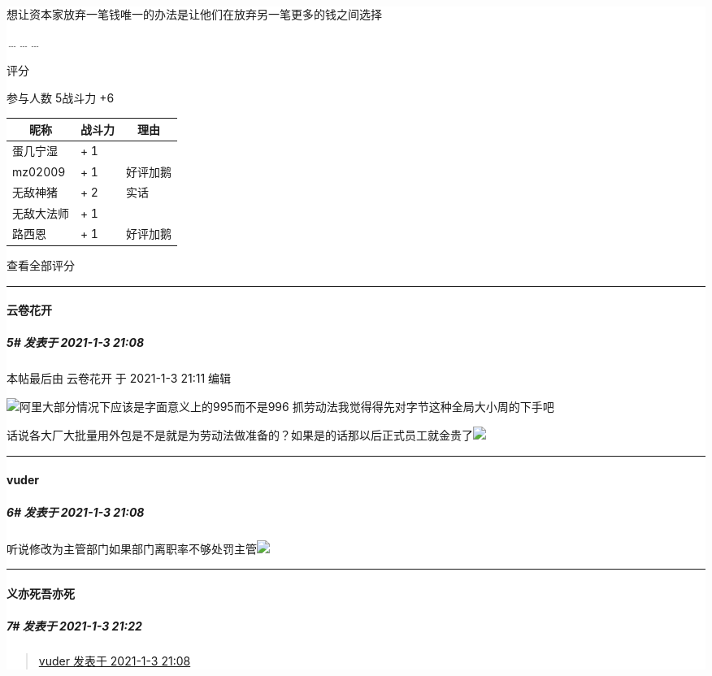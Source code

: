 
想让资本家放弃一笔钱唯一的办法是让他们在放弃另一笔更多的钱之间选择


﹍﹍﹍

评分


 参与人数 5战斗力 +6

|昵称|战斗力|理由|
|----|---|---|
| 蛋几宁湿| + 1||
| mz02009| + 1|好评加鹅|
| 无敌神猪| + 2|实话|
| 无敌大法师| + 1||
| 路西恩| + 1|好评加鹅|


查看全部评分


-----

####  云卷花开  
##### 5#       发表于 2021-1-3 21:08


 本帖最后由 云卷花开 于 2021-1-3 21:11 编辑 

<img src="https://static.saraba1st.com/image/smiley/face2017/037.png" referrerpolicy="no-referrer">阿里大部分情况下应该是字面意义上的995而不是996
抓劳动法我觉得得先对字节这种全局大小周的下手吧

话说各大厂大批量用外包是不是就是为劳动法做准备的？如果是的话那以后正式员工就金贵了<img src="https://static.saraba1st.com/image/smiley/face2017/035.png" referrerpolicy="no-referrer">


-----

####  vuder  
##### 6#       发表于 2021-1-3 21:08


听说修改为主管部门如果部门离职率不够处罚主管<img src="https://static.saraba1st.com/image/smiley/face2017/002.png" referrerpolicy="no-referrer">


-----

####  义亦死吾亦死  
##### 7#       发表于 2021-1-3 21:22


<blockquote><a href="httphttps://bbs.saraba1st.com/2b/forum.php?mod=redirect&amp;goto=findpost&amp;pid=49928652&amp;ptid=1981058" target="_blank">vuder 发表于 2021-1-3 21:08</a>
